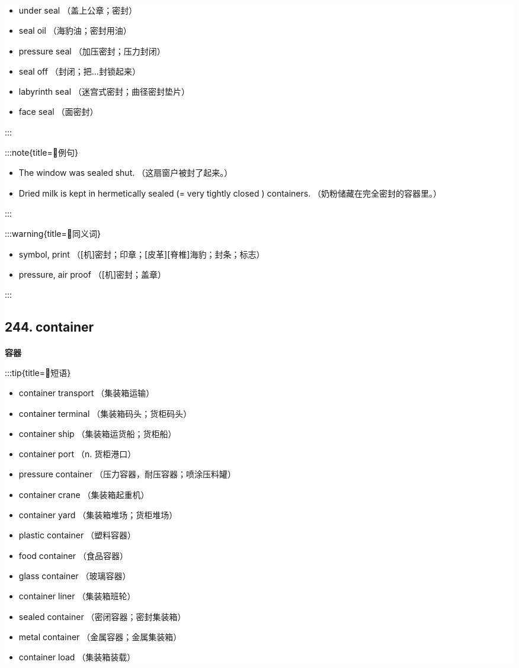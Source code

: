 - under seal （盖上公章；密封）

- seal oil （海豹油；密封用油）

- pressure seal （加压密封；压力封闭）

- seal off （封闭；把…封锁起来）

- labyrinth seal （迷宫式密封；曲径密封垫片）

- face seal （面密封）

:::

:::note{title=🎤例句}

- The window was sealed shut. （这扇窗户被封了起来。）

- Dried milk is kept in hermetically sealed (= very tightly closed ) containers. （奶粉储藏在完全密封的容器里。）

:::

:::warning{title=🤔同义词}

- symbol, print （[机]密封；印章；[皮革][脊椎]海豹；封条；标志）

- pressure, air proof （[机]密封；盖章）

:::


## 244. container

**容器**

:::tip{title=🤩短语}

- container transport （集装箱运输）

- container terminal （集装箱码头；货柜码头）

- container ship （集装箱运货船；货柜船）

- container port （n. 货柜港口）

- pressure container （压力容器，耐压容器；喷涂压料罐）

- container crane （集装箱起重机）

- container yard （集装箱堆场；货柜堆场）

- plastic container （塑料容器）

- food container （食品容器）

- glass container （玻璃容器）

- container liner （集装箱班轮）

- sealed container （密闭容器；密封集装箱）

- metal container （金属容器；金属集装箱）

- container load （集装箱装载）
